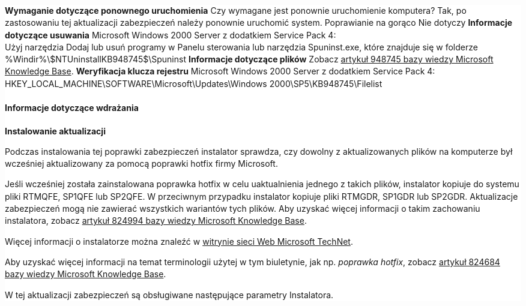 <td style="border:1px solid black;"><strong>Wymaganie dotyczące ponownego uruchomienia</strong></td>
<td style="border:1px solid black;"></td>
</tr>
<tr class="even">
<td style="border:1px solid black;">Czy wymagane jest ponownie uruchomienie komputera?</td>
<td style="border:1px solid black;">Tak, po zastosowaniu tej aktualizacji zabezpieczeń należy ponownie uruchomić system.</td>
</tr>
<tr class="odd">
<td style="border:1px solid black;">Poprawianie na gorąco</td>
<td style="border:1px solid black;">Nie dotyczy</td>
</tr>
<tr class="even">
<td style="border:1px solid black;"><strong>Informacje dotyczące usuwania</strong></td>
<td style="border:1px solid black;">Microsoft Windows 2000 Server z dodatkiem Service Pack 4:<br />
Użyj narzędzia Dodaj lub usuń programy w Panelu sterowania lub narzędzia Spuninst.exe, które znajduje się w folderze %Windir%\$NTUninstallKB948745$\Spuninst</td>
</tr>
<tr class="odd">
<td style="border:1px solid black;"><strong>Informacje dotyczące plików</strong></td>
<td style="border:1px solid black;">Zobacz <a href="http://support.microsoft.com/kb/948745">artykuł 948745 bazy wiedzy Microsoft Knowledge Base</a>.</td>
</tr>
<tr class="even">
<td style="border:1px solid black;"><strong>Weryfikacja klucza rejestru</strong></td>
<td style="border:1px solid black;">Microsoft Windows 2000 Server z dodatkiem Service Pack 4: 
HKEY_LOCAL_MACHINE\SOFTWARE\Microsoft\Updates\Windows 2000\SP5\KB948745\Filelist</td>
</tr>
</tbody>
</table>
 

#### Informacje dotyczące wdrażania

**Instalowanie aktualizacji**

Podczas instalowania tej poprawki zabezpieczeń instalator sprawdza, czy dowolny z aktualizowanych plików na komputerze był wcześniej aktualizowany za pomocą poprawki hotfix firmy Microsoft.

Jeśli wcześniej została zainstalowana poprawka hotfix w celu uaktualnienia jednego z takich plików, instalator kopiuje do systemu pliki RTMQFE, SP1QFE lub SP2QFE. W przeciwnym przypadku instalator kopiuje pliki RTMGDR, SP1GDR lub SP2GDR. Aktualizacje zabezpieczeń mogą nie zawierać wszystkich wariantów tych plików. Aby uzyskać więcej informacji o takim zachowaniu instalatora, zobacz [artykuł 824994 bazy wiedzy Microsoft Knowledge Base](http://support.microsoft.com/kb/824994).

Więcej informacji o instalatorze można znaleźć w [witrynie sieci Web Microsoft TechNet](http://go.microsoft.com/fwlink/?linkid=38951).

Aby uzyskać więcej informacji na temat terminologii użytej w tym biuletynie, jak np. *poprawka hotfix*, zobacz [artykuł 824684 bazy wiedzy Microsoft Knowledge Base](http://support.microsoft.com/kb/824684).

W tej aktualizacji zabezpieczeń są obsługiwane następujące parametry Instalatora.
